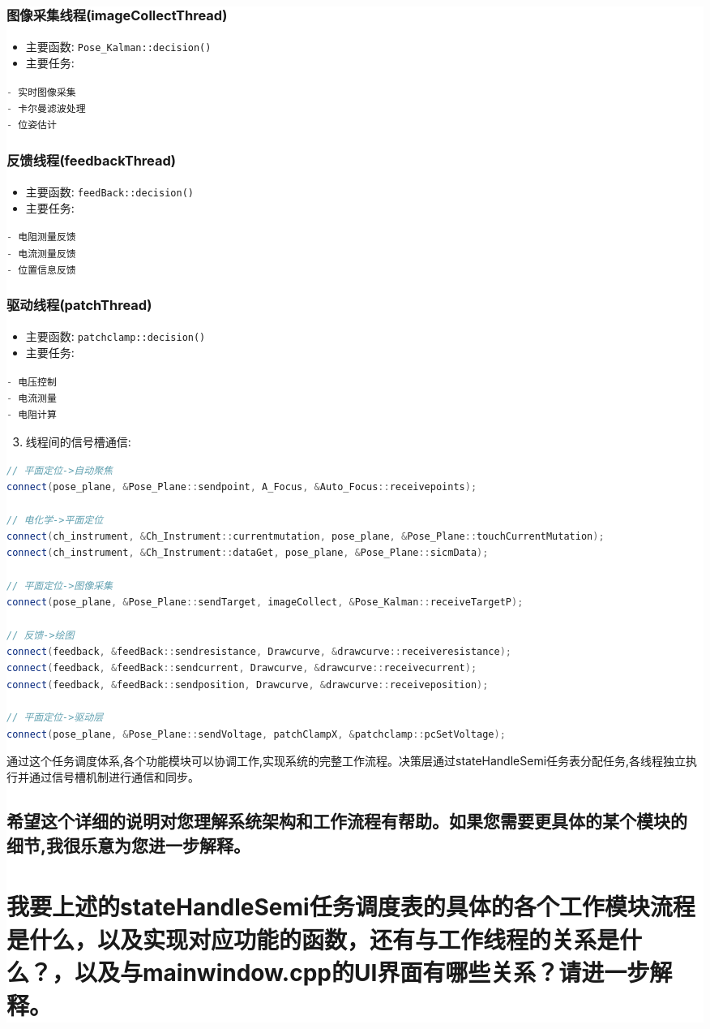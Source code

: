 ### 图像采集线程(imageCollectThread)
- 主要函数: `Pose_Kalman::decision()`
- 主要任务:
```cpp
- 实时图像采集
- 卡尔曼滤波处理
- 位姿估计
```

### 反馈线程(feedbackThread)
- 主要函数: `feedBack::decision()`
- 主要任务:
```cpp
- 电阻测量反馈
- 电流测量反馈 
- 位置信息反馈
```

### 驱动线程(patchThread)
- 主要函数: `patchclamp::decision()`
- 主要任务:
```cpp
- 电压控制
- 电流测量
- 电阻计算
```

3. 线程间的信号槽通信:
```cpp
// 平面定位->自动聚焦
connect(pose_plane, &Pose_Plane::sendpoint, A_Focus, &Auto_Focus::receivepoints);

// 电化学->平面定位
connect(ch_instrument, &Ch_Instrument::currentmutation, pose_plane, &Pose_Plane::touchCurrentMutation);
connect(ch_instrument, &Ch_Instrument::dataGet, pose_plane, &Pose_Plane::sicmData);

// 平面定位->图像采集
connect(pose_plane, &Pose_Plane::sendTarget, imageCollect, &Pose_Kalman::receiveTargetP);

// 反馈->绘图
connect(feedback, &feedBack::sendresistance, Drawcurve, &drawcurve::receiveresistance);
connect(feedback, &feedBack::sendcurrent, Drawcurve, &drawcurve::receivecurrent);
connect(feedback, &feedBack::sendposition, Drawcurve, &drawcurve::receiveposition);

// 平面定位->驱动层
connect(pose_plane, &Pose_Plane::sendVoltage, patchClampX, &patchclamp::pcSetVoltage);
```

通过这个任务调度体系,各个功能模块可以协调工作,实现系统的完整工作流程。决策层通过stateHandleSemi任务表分配任务,各线程独立执行并通过信号槽机制进行通信和同步。

希望这个详细的说明对您理解系统架构和工作流程有帮助。如果您需要更具体的某个模块的细节,我很乐意为您进一步解释。
----------------------------------------------------------------------
# 我要上述的stateHandleSemi任务调度表的具体的各个工作模块流程是什么，以及实现对应功能的函数，还有与工作线程的关系是什么？，以及与mainwindow.cpp的UI界面有哪些关系？请进一步解释。
